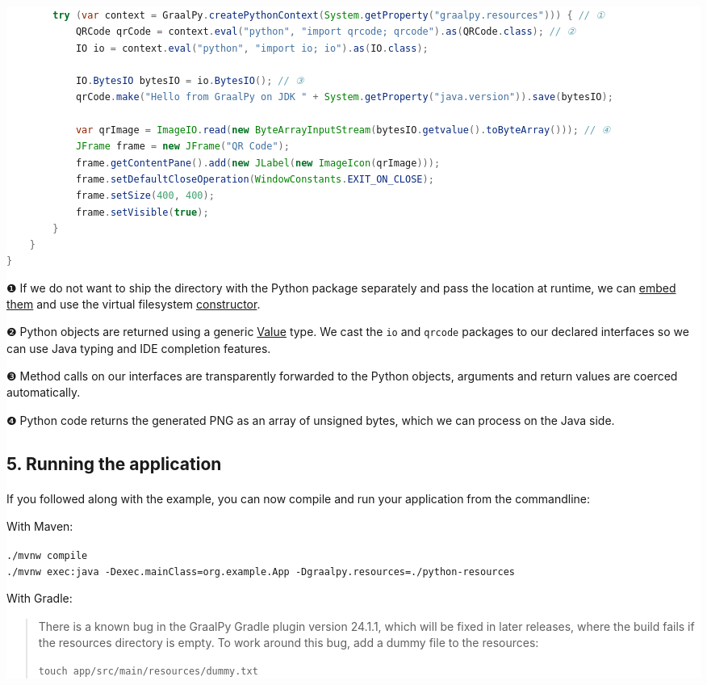 ```java
        try (var context = GraalPy.createPythonContext(System.getProperty("graalpy.resources"))) { // ①
            QRCode qrCode = context.eval("python", "import qrcode; qrcode").as(QRCode.class); // ②
            IO io = context.eval("python", "import io; io").as(IO.class);

            IO.BytesIO bytesIO = io.BytesIO(); // ③
            qrCode.make("Hello from GraalPy on JDK " + System.getProperty("java.version")).save(bytesIO);

            var qrImage = ImageIO.read(new ByteArrayInputStream(bytesIO.getvalue().toByteArray())); // ④
            JFrame frame = new JFrame("QR Code");
            frame.getContentPane().add(new JLabel(new ImageIcon(qrImage)));
            frame.setDefaultCloseOperation(WindowConstants.EXIT_ON_CLOSE);
            frame.setSize(400, 400);
            frame.setVisible(true);
        }
    }
}
```

❶ If we do not want to ship the directory with the Python package separately and pass the location at runtime, we can [embed them](#external-or-embedded-python-code-pom) and use the virtual filesystem [constructor](#external-or-embedded-python-code-java).

❷ Python objects are returned using a generic [Value](https://docs.oracle.com/en/graalvm/enterprise/20/sdk/org/graalvm/polyglot/Value.html) type.
We cast the `io` and `qrcode` packages to our declared interfaces so we can use Java typing and IDE completion features.

❸ Method calls on our interfaces are transparently forwarded to the Python objects, arguments and return values are coerced automatically.

❹ Python code returns the generated PNG as an array of unsigned bytes, which we can process on the Java side.

## 5. Running the application

If you followed along with the example, you can now compile and run your application from the commandline:

With Maven:

```shell
./mvnw compile
./mvnw exec:java -Dexec.mainClass=org.example.App -Dgraalpy.resources=./python-resources
```

With Gradle:

> There is a known bug in the GraalPy Gradle plugin version 24.1.1, which will be fixed in later
> releases, where the build fails if the resources directory is empty. To work around this bug,
> add a dummy file to the resources:
>
> `touch app/src/main/resources/dummy.txt`
